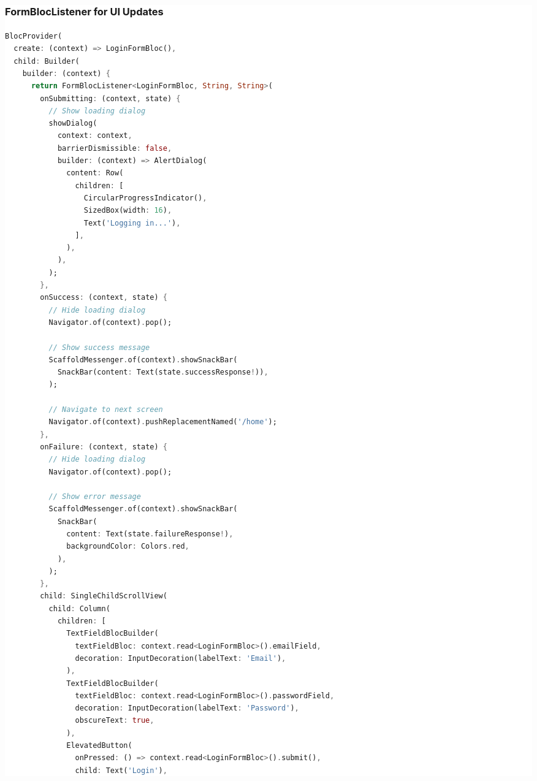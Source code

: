### FormBlocListener for UI Updates

```dart
BlocProvider(
  create: (context) => LoginFormBloc(),
  child: Builder(
    builder: (context) {
      return FormBlocListener<LoginFormBloc, String, String>(
        onSubmitting: (context, state) {
          // Show loading dialog
          showDialog(
            context: context,
            barrierDismissible: false,
            builder: (context) => AlertDialog(
              content: Row(
                children: [
                  CircularProgressIndicator(),
                  SizedBox(width: 16),
                  Text('Logging in...'),
                ],
              ),
            ),
          );
        },
        onSuccess: (context, state) {
          // Hide loading dialog
          Navigator.of(context).pop();

          // Show success message
          ScaffoldMessenger.of(context).showSnackBar(
            SnackBar(content: Text(state.successResponse!)),
          );

          // Navigate to next screen
          Navigator.of(context).pushReplacementNamed('/home');
        },
        onFailure: (context, state) {
          // Hide loading dialog
          Navigator.of(context).pop();

          // Show error message
          ScaffoldMessenger.of(context).showSnackBar(
            SnackBar(
              content: Text(state.failureResponse!),
              backgroundColor: Colors.red,
            ),
          );
        },
        child: SingleChildScrollView(
          child: Column(
            children: [
              TextFieldBlocBuilder(
                textFieldBloc: context.read<LoginFormBloc>().emailField,
                decoration: InputDecoration(labelText: 'Email'),
              ),
              TextFieldBlocBuilder(
                textFieldBloc: context.read<LoginFormBloc>().passwordField,
                decoration: InputDecoration(labelText: 'Password'),
                obscureText: true,
              ),
              ElevatedButton(
                onPressed: () => context.read<LoginFormBloc>().submit(),
                child: Text('Login'),
```